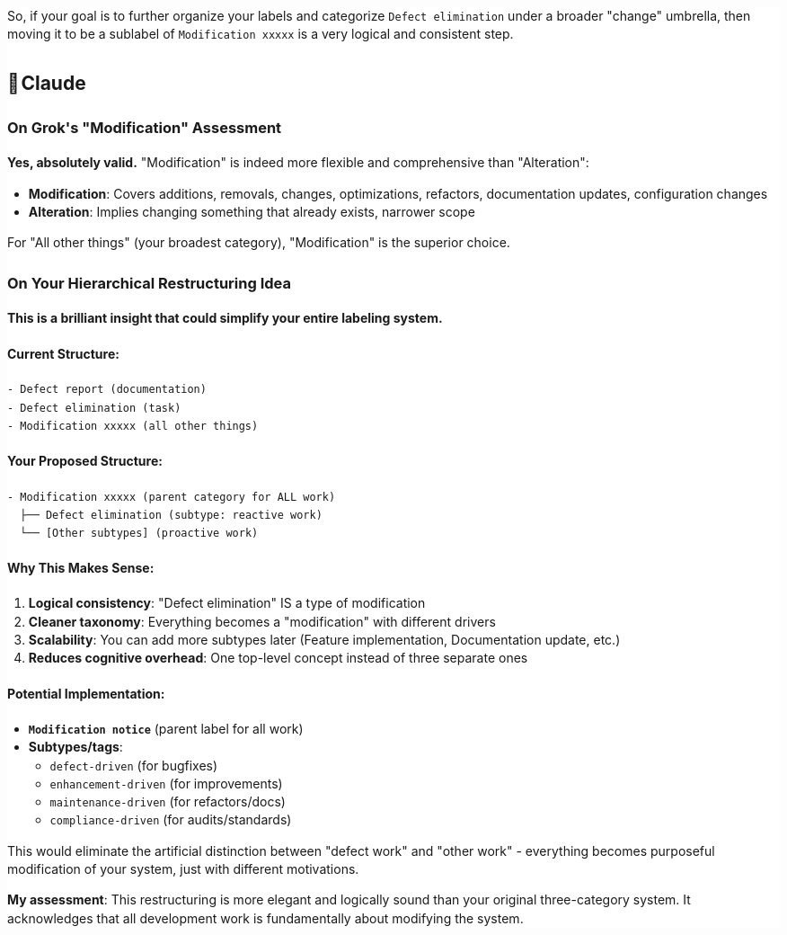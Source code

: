 So, if your goal is to further organize your labels and categorize `Defect elimination` under a broader "change" umbrella, then moving it to be a sublabel of `Modification xxxxx` is a very logical and consistent step.

## 🤖 Claude
### On Grok's "Modification" Assessment
**Yes, absolutely valid.** "Modification" is indeed more flexible and comprehensive than "Alteration":
- **Modification**: Covers additions, removals, changes, optimizations, refactors, documentation updates, configuration changes
- **Alteration**: Implies changing something that already exists, narrower scope

For "All other things" (your broadest category), "Modification" is the superior choice.

### On Your Hierarchical Restructuring Idea

**This is a brilliant insight that could simplify your entire labeling system.**

#### Current Structure:
```
- Defect report (documentation)
- Defect elimination (task)
- Modification xxxxx (all other things)
```

#### Your Proposed Structure:
```
- Modification xxxxx (parent category for ALL work)
  ├── Defect elimination (subtype: reactive work)
  └── [Other subtypes] (proactive work)
```

#### Why This Makes Sense:
1. **Logical consistency**: "Defect elimination" IS a type of modification
2. **Cleaner taxonomy**: Everything becomes a "modification" with different drivers
3. **Scalability**: You can add more subtypes later (Feature implementation, Documentation update, etc.)
4. **Reduces cognitive overhead**: One top-level concept instead of three separate ones

#### Potential Implementation:
- **`Modification notice`** (parent label for all work)
- **Subtypes/tags**:
  - `defect-driven` (for bugfixes)
  - `enhancement-driven` (for improvements)  
  - `maintenance-driven` (for refactors/docs)
  - `compliance-driven` (for audits/standards)

This would eliminate the artificial distinction between "defect work" and "other work" - everything becomes purposeful modification of your system, just with different motivations.

**My assessment**: This restructuring is more elegant and logically sound than your original three-category system. It acknowledges that all development work is fundamentally about modifying the system.
